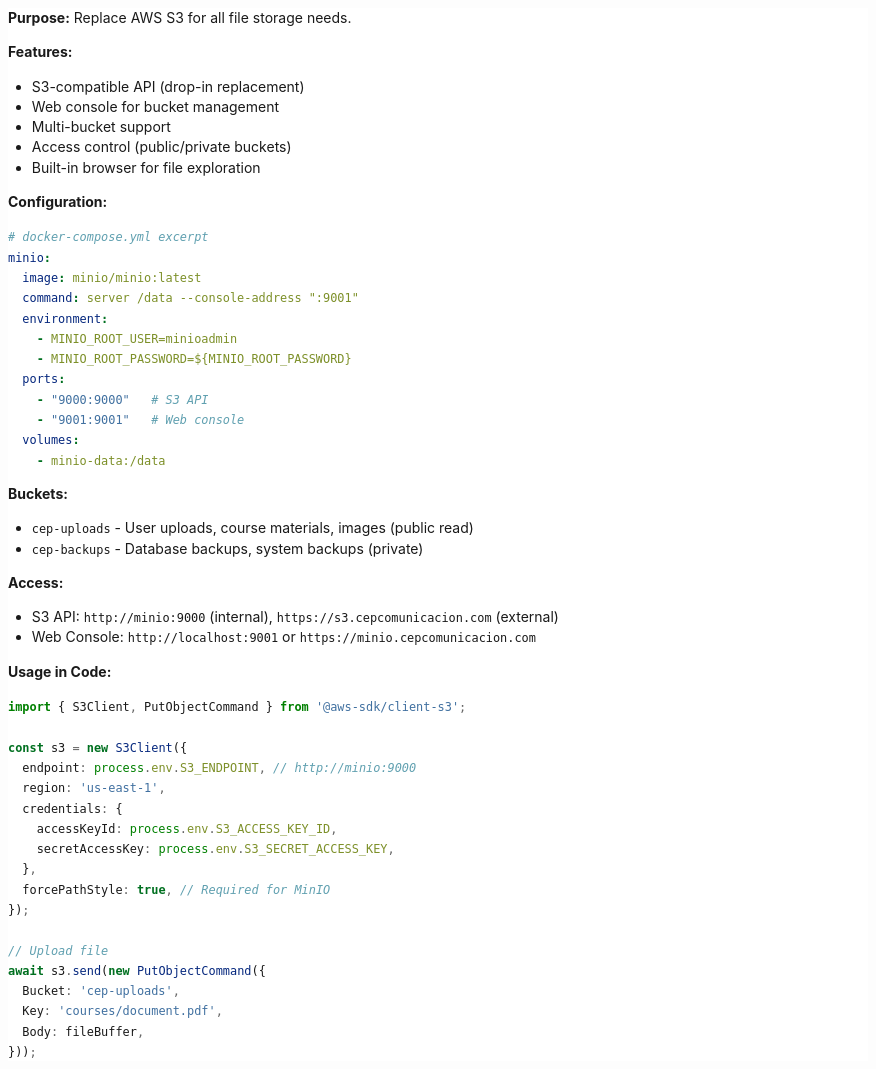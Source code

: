 **Purpose:** Replace AWS S3 for all file storage needs.

**Features:**
- S3-compatible API (drop-in replacement)
- Web console for bucket management
- Multi-bucket support
- Access control (public/private buckets)
- Built-in browser for file exploration

**Configuration:**

```yaml
# docker-compose.yml excerpt
minio:
  image: minio/minio:latest
  command: server /data --console-address ":9001"
  environment:
    - MINIO_ROOT_USER=minioadmin
    - MINIO_ROOT_PASSWORD=${MINIO_ROOT_PASSWORD}
  ports:
    - "9000:9000"   # S3 API
    - "9001:9001"   # Web console
  volumes:
    - minio-data:/data
```

**Buckets:**
- `cep-uploads` - User uploads, course materials, images (public read)
- `cep-backups` - Database backups, system backups (private)

**Access:**
- S3 API: `http://minio:9000` (internal), `https://s3.cepcomunicacion.com` (external)
- Web Console: `http://localhost:9001` or `https://minio.cepcomunicacion.com`

**Usage in Code:**

```typescript
import { S3Client, PutObjectCommand } from '@aws-sdk/client-s3';

const s3 = new S3Client({
  endpoint: process.env.S3_ENDPOINT, // http://minio:9000
  region: 'us-east-1',
  credentials: {
    accessKeyId: process.env.S3_ACCESS_KEY_ID,
    secretAccessKey: process.env.S3_SECRET_ACCESS_KEY,
  },
  forcePathStyle: true, // Required for MinIO
});

// Upload file
await s3.send(new PutObjectCommand({
  Bucket: 'cep-uploads',
  Key: 'courses/document.pdf',
  Body: fileBuffer,
}));
```
